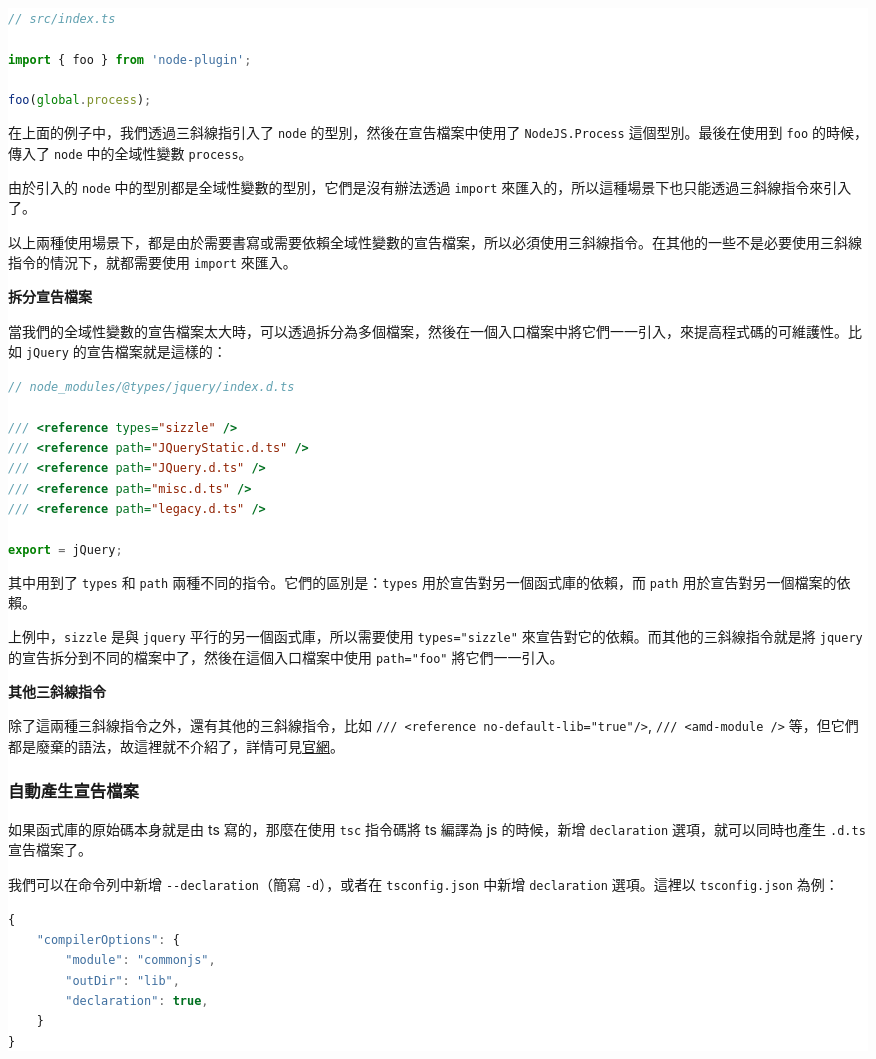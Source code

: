 ```typescript
// src/index.ts

import { foo } from 'node-plugin';

foo(global.process);
```

在上面的例子中，我們透過三斜線指引入了 `node` 的型別，然後在宣告檔案中使用了 `NodeJS.Process` 這個型別。最後在使用到 `foo` 的時候，傳入了 `node` 中的全域性變數 `process`。

由於引入的 `node` 中的型別都是全域性變數的型別，它們是沒有辦法透過 `import` 來匯入的，所以這種場景下也只能透過三斜線指令來引入了。

以上兩種使用場景下，都是由於需要書寫或需要依賴全域性變數的宣告檔案，所以必須使用三斜線指令。在其他的一些不是必要使用三斜線指令的情況下，就都需要使用 `import` 來匯入。

**拆分宣告檔案**

當我們的全域性變數的宣告檔案太大時，可以透過拆分為多個檔案，然後在一個入口檔案中將它們一一引入，來提高程式碼的可維護性。比如 `jQuery` 的宣告檔案就是這樣的：

```typescript
// node_modules/@types/jquery/index.d.ts

/// <reference types="sizzle" />
/// <reference path="JQueryStatic.d.ts" />
/// <reference path="JQuery.d.ts" />
/// <reference path="misc.d.ts" />
/// <reference path="legacy.d.ts" />

export = jQuery;
```

其中用到了 `types` 和 `path` 兩種不同的指令。它們的區別是：`types` 用於宣告對另一個函式庫的依賴，而 `path` 用於宣告對另一個檔案的依賴。

上例中，`sizzle` 是與 `jquery` 平行的另一個函式庫，所以需要使用 `types="sizzle"` 來宣告對它的依賴。而其他的三斜線指令就是將 `jquery` 的宣告拆分到不同的檔案中了，然後在這個入口檔案中使用 `path="foo"` 將它們一一引入。

**其他三斜線指令**

除了這兩種三斜線指令之外，還有其他的三斜線指令，比如 `/// <reference no-default-lib="true"/>`, `/// <amd-module />` 等，但它們都是廢棄的語法，故這裡就不介紹了，詳情可見[官網](http://www.typescriptlang.org/docs/handbook/triple-slash-directives.html)。

### 自動產生宣告檔案

如果函式庫的原始碼本身就是由 ts 寫的，那麼在使用 `tsc` 指令碼將 ts 編譯為 js 的時候，新增 `declaration` 選項，就可以同時也產生 `.d.ts` 宣告檔案了。

我們可以在命令列中新增 `--declaration`（簡寫 `-d`），或者在 `tsconfig.json` 中新增 `declaration` 選項。這裡以 `tsconfig.json` 為例：

```javascript
{
    "compilerOptions": {
        "module": "commonjs",
        "outDir": "lib",
        "declaration": true,
    }
}
```
